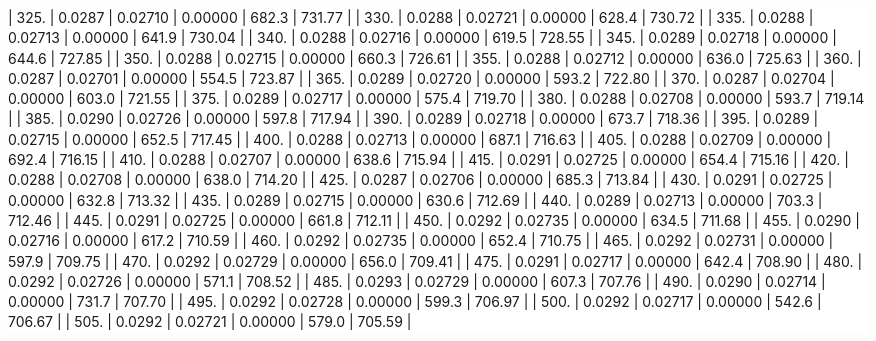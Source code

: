 | 325. | 0.0287 | 0.02710 | 0.00000 | 682.3 | 731.77 |
| 330. | 0.0288 | 0.02721 | 0.00000 | 628.4 | 730.72 |
| 335. | 0.0288 | 0.02713 | 0.00000 | 641.9 | 730.04 |
| 340. | 0.0288 | 0.02716 | 0.00000 | 619.5 | 728.55 |
| 345. | 0.0289 | 0.02718 | 0.00000 | 644.6 | 727.85 |
| 350. | 0.0288 | 0.02715 | 0.00000 | 660.3 | 726.61 |
| 355. | 0.0288 | 0.02712 | 0.00000 | 636.0 | 725.63 |
| 360. | 0.0287 | 0.02701 | 0.00000 | 554.5 | 723.87 |
| 365. | 0.0289 | 0.02720 | 0.00000 | 593.2 | 722.80 |
| 370. | 0.0287 | 0.02704 | 0.00000 | 603.0 | 721.55 |
| 375. | 0.0289 | 0.02717 | 0.00000 | 575.4 | 719.70 |
| 380. | 0.0288 | 0.02708 | 0.00000 | 593.7 | 719.14 |
| 385. | 0.0290 | 0.02726 | 0.00000 | 597.8 | 717.94 |
| 390. | 0.0289 | 0.02718 | 0.00000 | 673.7 | 718.36 |
| 395. | 0.0289 | 0.02715 | 0.00000 | 652.5 | 717.45 |
| 400. | 0.0288 | 0.02713 | 0.00000 | 687.1 | 716.63 |
| 405. | 0.0288 | 0.02709 | 0.00000 | 692.4 | 716.15 |
| 410. | 0.0288 | 0.02707 | 0.00000 | 638.6 | 715.94 |
| 415. | 0.0291 | 0.02725 | 0.00000 | 654.4 | 715.16 |
| 420. | 0.0288 | 0.02708 | 0.00000 | 638.0 | 714.20 |
| 425. | 0.0287 | 0.02706 | 0.00000 | 685.3 | 713.84 |
| 430. | 0.0291 | 0.02725 | 0.00000 | 632.8 | 713.32 |
| 435. | 0.0289 | 0.02715 | 0.00000 | 630.6 | 712.69 |
| 440. | 0.0289 | 0.02713 | 0.00000 | 703.3 | 712.46 |
| 445. | 0.0291 | 0.02725 | 0.00000 | 661.8 | 712.11 |
| 450. | 0.0292 | 0.02735 | 0.00000 | 634.5 | 711.68 |
| 455. | 0.0290 | 0.02716 | 0.00000 | 617.2 | 710.59 |
| 460. | 0.0292 | 0.02735 | 0.00000 | 652.4 | 710.75 |
| 465. | 0.0292 | 0.02731 | 0.00000 | 597.9 | 709.75 |
| 470. | 0.0292 | 0.02729 | 0.00000 | 656.0 | 709.41 |
| 475. | 0.0291 | 0.02717 | 0.00000 | 642.4 | 708.90 |
| 480. | 0.0292 | 0.02726 | 0.00000 | 571.1 | 708.52 |
| 485. | 0.0293 | 0.02729 | 0.00000 | 607.3 | 707.76 |
| 490. | 0.0290 | 0.02714 | 0.00000 | 731.7 | 707.70 |
| 495. | 0.0292 | 0.02728 | 0.00000 | 599.3 | 706.97 |
| 500. | 0.0292 | 0.02717 | 0.00000 | 542.6 | 706.67 |
| 505. | 0.0292 | 0.02721 | 0.00000 | 579.0 | 705.59 |